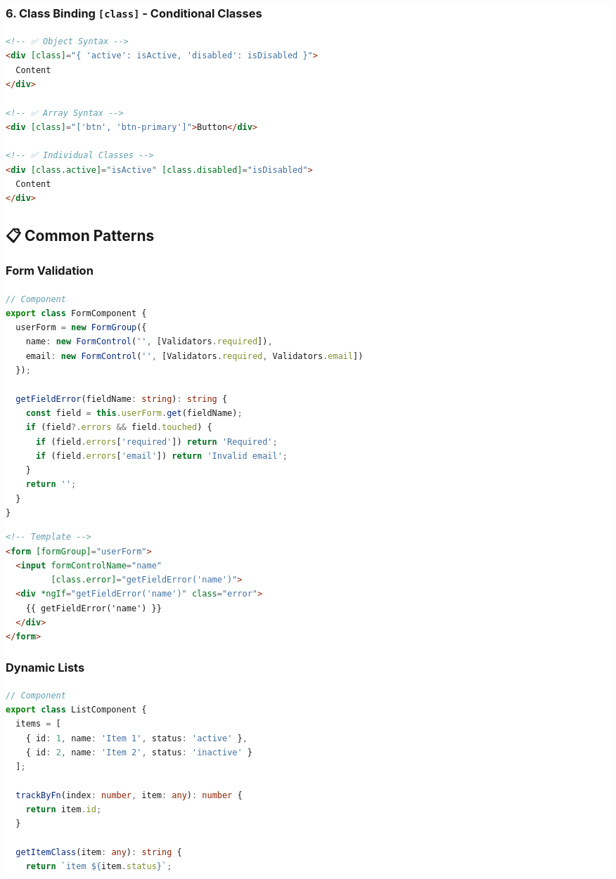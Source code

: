 ### 6. Class Binding `[class]` - Conditional Classes
```html
<!-- ✅ Object Syntax -->
<div [class]="{ 'active': isActive, 'disabled': isDisabled }">
  Content
</div>

<!-- ✅ Array Syntax -->
<div [class]="['btn', 'btn-primary']">Button</div>

<!-- ✅ Individual Classes -->
<div [class.active]="isActive" [class.disabled]="isDisabled">
  Content
</div>
```

## 📋 Common Patterns

### Form Validation
```typescript
// Component
export class FormComponent {
  userForm = new FormGroup({
    name: new FormControl('', [Validators.required]),
    email: new FormControl('', [Validators.required, Validators.email])
  });

  getFieldError(fieldName: string): string {
    const field = this.userForm.get(fieldName);
    if (field?.errors && field.touched) {
      if (field.errors['required']) return 'Required';
      if (field.errors['email']) return 'Invalid email';
    }
    return '';
  }
}
```

```html
<!-- Template -->
<form [formGroup]="userForm">
  <input formControlName="name" 
         [class.error]="getFieldError('name')">
  <div *ngIf="getFieldError('name')" class="error">
    {{ getFieldError('name') }}
  </div>
</form>
```

### Dynamic Lists
```typescript
// Component
export class ListComponent {
  items = [
    { id: 1, name: 'Item 1', status: 'active' },
    { id: 2, name: 'Item 2', status: 'inactive' }
  ];

  trackByFn(index: number, item: any): number {
    return item.id;
  }

  getItemClass(item: any): string {
    return `item ${item.status}`;
```